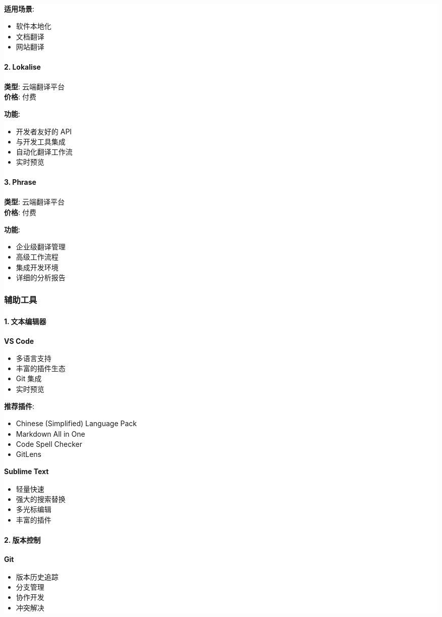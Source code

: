 **适用场景**:
- 软件本地化
- 文档翻译
- 网站翻译

#### 2. Lokalise
**类型**: 云端翻译平台  
**价格**: 付费

**功能**:
- 开发者友好的 API
- 与开发工具集成
- 自动化翻译工作流
- 实时预览

#### 3. Phrase
**类型**: 云端翻译平台  
**价格**: 付费

**功能**:
- 企业级翻译管理
- 高级工作流程
- 集成开发环境
- 详细的分析报告

### 辅助工具

#### 1. 文本编辑器

**VS Code**
- 多语言支持
- 丰富的插件生态
- Git 集成
- 实时预览

**推荐插件**:
- Chinese (Simplified) Language Pack
- Markdown All in One
- Code Spell Checker
- GitLens

**Sublime Text**
- 轻量快速
- 强大的搜索替换
- 多光标编辑
- 丰富的插件

#### 2. 版本控制

**Git**
- 版本历史追踪
- 分支管理
- 协作开发
- 冲突解决
